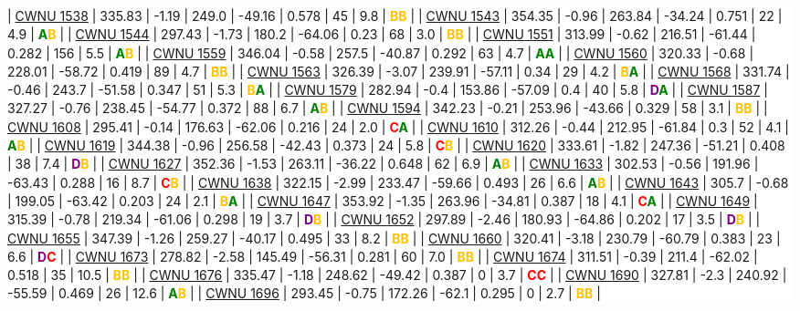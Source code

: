 | [CWNU 1538](/_clusters/cwnu1538/) | 335.83 | -1.19 | 249.0 | -49.16 | 0.578 | 45 | 9.8 | <span style="color: #FFC300; font-weight: bold;">B</span><span style="color: #FFC300; font-weight: bold;">B</span> |
| [CWNU 1543](/_clusters/cwnu1543/) | 354.35 | -0.96 | 263.84 | -34.24 | 0.751 | 22 | 4.9 | <span style="color: green; font-weight: bold;">A</span><span style="color: #FFC300; font-weight: bold;">B</span> |
| [CWNU 1544](/_clusters/cwnu1544/) | 297.43 | -1.73 | 180.2 | -64.06 | 0.23 | 68 | 3.0 | <span style="color: #FFC300; font-weight: bold;">B</span><span style="color: #FFC300; font-weight: bold;">B</span> |
| [CWNU 1551](/_clusters/cwnu1551/) | 313.99 | -0.62 | 216.51 | -61.44 | 0.282 | 156 | 5.5 | <span style="color: green; font-weight: bold;">A</span><span style="color: #FFC300; font-weight: bold;">B</span> |
| [CWNU 1559](/_clusters/cwnu1559/) | 346.04 | -0.58 | 257.5 | -40.87 | 0.292 | 63 | 4.7 | <span style="color: green; font-weight: bold;">A</span><span style="color: green; font-weight: bold;">A</span> |
| [CWNU 1560](/_clusters/cwnu1560/) | 320.33 | -0.68 | 228.01 | -58.72 | 0.419 | 89 | 4.7 | <span style="color: #FFC300; font-weight: bold;">B</span><span style="color: #FFC300; font-weight: bold;">B</span> |
| [CWNU 1563](/_clusters/cwnu1563/) | 326.39 | -3.07 | 239.91 | -57.11 | 0.34 | 29 | 4.2 | <span style="color: #FFC300; font-weight: bold;">B</span><span style="color: green; font-weight: bold;">A</span> |
| [CWNU 1568](/_clusters/cwnu1568/) | 331.74 | -0.46 | 243.7 | -51.58 | 0.347 | 51 | 5.3 | <span style="color: #FFC300; font-weight: bold;">B</span><span style="color: green; font-weight: bold;">A</span> |
| [CWNU 1579](/_clusters/cwnu1579/) | 282.94 | -0.4 | 153.86 | -57.09 | 0.4 | 40 | 5.8 | <span style="color: purple; font-weight: bold;">D</span><span style="color: green; font-weight: bold;">A</span> |
| [CWNU 1587](/_clusters/cwnu1587/) | 327.27 | -0.76 | 238.45 | -54.77 | 0.372 | 88 | 6.7 | <span style="color: green; font-weight: bold;">A</span><span style="color: #FFC300; font-weight: bold;">B</span> |
| [CWNU 1594](/_clusters/cwnu1594/) | 342.23 | -0.21 | 253.96 | -43.66 | 0.329 | 58 | 3.1 | <span style="color: #FFC300; font-weight: bold;">B</span><span style="color: #FFC300; font-weight: bold;">B</span> |
| [CWNU 1608](/_clusters/cwnu1608/) | 295.41 | -0.14 | 176.63 | -62.06 | 0.216 | 24 | 2.0 | <span style="color: red; font-weight: bold;">C</span><span style="color: green; font-weight: bold;">A</span> |
| [CWNU 1610](/_clusters/cwnu1610/) | 312.26 | -0.44 | 212.95 | -61.84 | 0.3 | 52 | 4.1 | <span style="color: green; font-weight: bold;">A</span><span style="color: #FFC300; font-weight: bold;">B</span> |
| [CWNU 1619](/_clusters/cwnu1619/) | 344.38 | -0.96 | 256.58 | -42.43 | 0.373 | 24 | 5.8 | <span style="color: red; font-weight: bold;">C</span><span style="color: #FFC300; font-weight: bold;">B</span> |
| [CWNU 1620](/_clusters/cwnu1620/) | 333.61 | -1.82 | 247.36 | -51.21 | 0.408 | 38 | 7.4 | <span style="color: purple; font-weight: bold;">D</span><span style="color: #FFC300; font-weight: bold;">B</span> |
| [CWNU 1627](/_clusters/cwnu1627/) | 352.36 | -1.53 | 263.11 | -36.22 | 0.648 | 62 | 6.9 | <span style="color: green; font-weight: bold;">A</span><span style="color: #FFC300; font-weight: bold;">B</span> |
| [CWNU 1633](/_clusters/cwnu1633/) | 302.53 | -0.56 | 191.96 | -63.43 | 0.288 | 16 | 8.7 | <span style="color: red; font-weight: bold;">C</span><span style="color: #FFC300; font-weight: bold;">B</span> |
| [CWNU 1638](/_clusters/cwnu1638/) | 322.15 | -2.99 | 233.47 | -59.66 | 0.493 | 26 | 6.6 | <span style="color: green; font-weight: bold;">A</span><span style="color: #FFC300; font-weight: bold;">B</span> |
| [CWNU 1643](/_clusters/cwnu1643/) | 305.7 | -0.68 | 199.05 | -63.42 | 0.203 | 24 | 2.1 | <span style="color: #FFC300; font-weight: bold;">B</span><span style="color: green; font-weight: bold;">A</span> |
| [CWNU 1647](/_clusters/cwnu1647/) | 353.92 | -1.35 | 263.96 | -34.81 | 0.387 | 18 | 4.1 | <span style="color: red; font-weight: bold;">C</span><span style="color: green; font-weight: bold;">A</span> |
| [CWNU 1649](/_clusters/cwnu1649/) | 315.39 | -0.78 | 219.34 | -61.06 | 0.298 | 19 | 3.7 | <span style="color: purple; font-weight: bold;">D</span><span style="color: #FFC300; font-weight: bold;">B</span> |
| [CWNU 1652](/_clusters/cwnu1652/) | 297.89 | -2.46 | 180.93 | -64.86 | 0.202 | 17 | 3.5 | <span style="color: purple; font-weight: bold;">D</span><span style="color: #FFC300; font-weight: bold;">B</span> |
| [CWNU 1655](/_clusters/cwnu1655/) | 347.39 | -1.26 | 259.27 | -40.17 | 0.495 | 33 | 8.2 | <span style="color: #FFC300; font-weight: bold;">B</span><span style="color: #FFC300; font-weight: bold;">B</span> |
| [CWNU 1660](/_clusters/cwnu1660/) | 320.41 | -3.18 | 230.79 | -60.79 | 0.383 | 23 | 6.6 | <span style="color: purple; font-weight: bold;">D</span><span style="color: red; font-weight: bold;">C</span> |
| [CWNU 1673](/_clusters/cwnu1673/) | 278.82 | -2.58 | 145.49 | -56.31 | 0.281 | 60 | 7.0 | <span style="color: #FFC300; font-weight: bold;">B</span><span style="color: #FFC300; font-weight: bold;">B</span> |
| [CWNU 1674](/_clusters/cwnu1674/) | 311.51 | -0.39 | 211.4 | -62.02 | 0.518 | 35 | 10.5 | <span style="color: #FFC300; font-weight: bold;">B</span><span style="color: #FFC300; font-weight: bold;">B</span> |
| [CWNU 1676](/_clusters/cwnu1676/) | 335.47 | -1.18 | 248.62 | -49.42 | 0.387 | 0 | 3.7 | <span style="color: red; font-weight: bold;">C</span><span style="color: red; font-weight: bold;">C</span> |
| [CWNU 1690](/_clusters/cwnu1690/) | 327.81 | -2.3 | 240.92 | -55.59 | 0.469 | 26 | 12.6 | <span style="color: green; font-weight: bold;">A</span><span style="color: #FFC300; font-weight: bold;">B</span> |
| [CWNU 1696](/_clusters/cwnu1696/) | 293.45 | -0.75 | 172.26 | -62.1 | 0.295 | 0 | 2.7 | <span style="color: #FFC300; font-weight: bold;">B</span><span style="color: #FFC300; font-weight: bold;">B</span> |